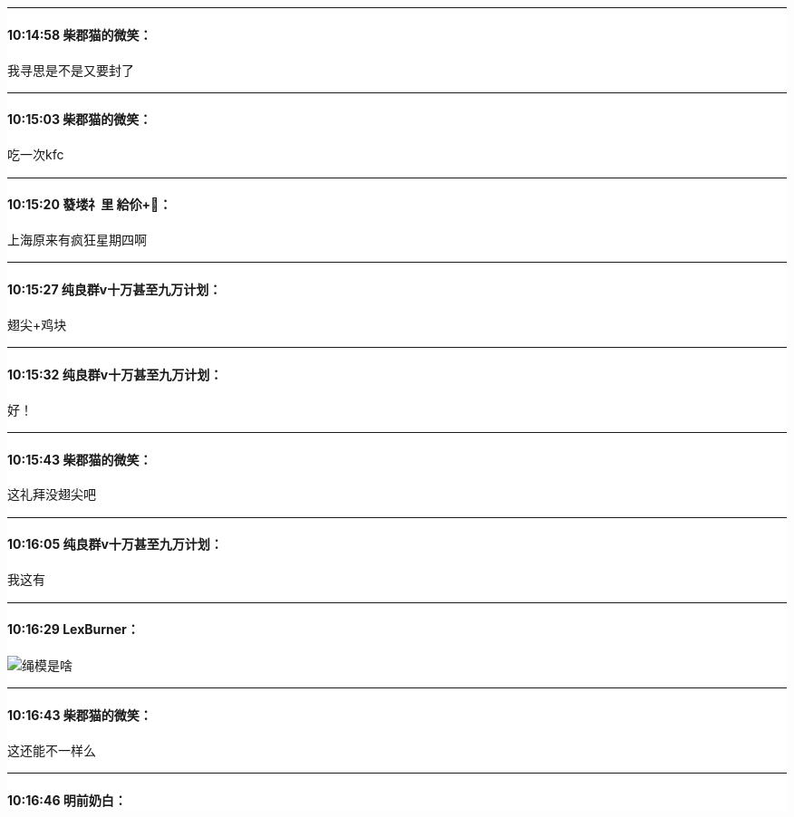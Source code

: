 *****

#### 10:14:58  柴郡猫的微笑：

我寻思是不是又要封了

*****

#### 10:15:03  柴郡猫的微笑：

吃一次kfc

*****

#### 10:15:20  蕟𪣻礻里 給伱+🦢：

上海原来有疯狂星期四啊

*****

#### 10:15:27  纯良群v十万甚至九万计划：

翅尖+鸡块

*****

#### 10:15:32  纯良群v十万甚至九万计划：

好！

*****

#### 10:15:43  柴郡猫的微笑：

这礼拜没翅尖吧

*****

#### 10:16:05  纯良群v十万甚至九万计划：

我这有

*****

#### 10:16:29  LexBurner：

![](http://gchat.qpic.cn/gchatpic_new/3052889611/3936091261-3111105107-9D4CFB2DCB629C525964DFDC06C814FA/0?term=2")绳模是啥

*****

#### 10:16:43  柴郡猫的微笑：

这还能不一样么

*****

#### 10:16:46  明前奶白：
